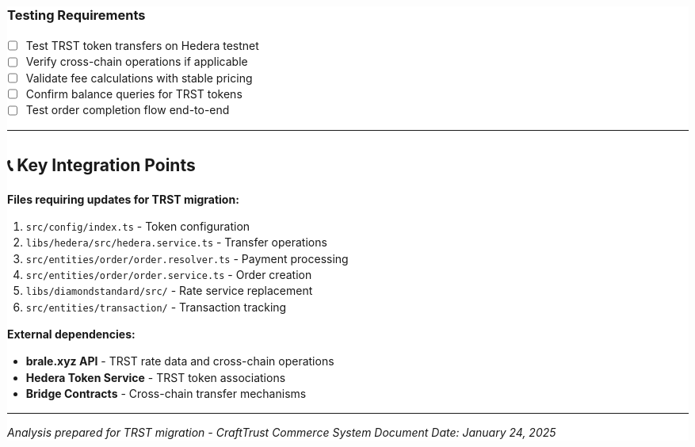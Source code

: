 ### **Testing Requirements**
- [ ] Test TRST token transfers on Hedera testnet
- [ ] Verify cross-chain operations if applicable
- [ ] Validate fee calculations with stable pricing
- [ ] Confirm balance queries for TRST tokens
- [ ] Test order completion flow end-to-end

---

## 📞 **Key Integration Points**

**Files requiring updates for TRST migration:**
1. `src/config/index.ts` - Token configuration
2. `libs/hedera/src/hedera.service.ts` - Transfer operations
3. `src/entities/order/order.resolver.ts` - Payment processing
4. `src/entities/order/order.service.ts` - Order creation
5. `libs/diamondstandard/src/` - Rate service replacement
6. `src/entities/transaction/` - Transaction tracking

**External dependencies:**
- **brale.xyz API** - TRST rate data and cross-chain operations
- **Hedera Token Service** - TRST token associations
- **Bridge Contracts** - Cross-chain transfer mechanisms

---

*Analysis prepared for TRST migration - CraftTrust Commerce System*
*Document Date: January 24, 2025*